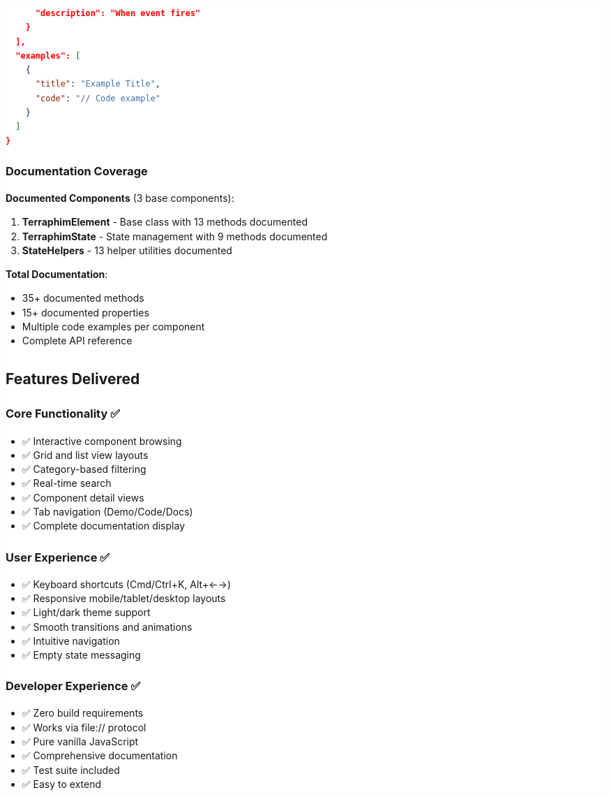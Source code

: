 ```json
      "description": "When event fires"
    }
  ],
  "examples": [
    {
      "title": "Example Title",
      "code": "// Code example"
    }
  ]
}
```

### Documentation Coverage

**Documented Components** (3 base components):
1. **TerraphimElement** - Base class with 13 methods documented
2. **TerraphimState** - State management with 9 methods documented
3. **StateHelpers** - 13 helper utilities documented

**Total Documentation**:
- 35+ documented methods
- 15+ documented properties
- Multiple code examples per component
- Complete API reference

## Features Delivered

### Core Functionality ✅
- ✅ Interactive component browsing
- ✅ Grid and list view layouts
- ✅ Category-based filtering
- ✅ Real-time search
- ✅ Component detail views
- ✅ Tab navigation (Demo/Code/Docs)
- ✅ Complete documentation display

### User Experience ✅
- ✅ Keyboard shortcuts (Cmd/Ctrl+K, Alt+←→)
- ✅ Responsive mobile/tablet/desktop layouts
- ✅ Light/dark theme support
- ✅ Smooth transitions and animations
- ✅ Intuitive navigation
- ✅ Empty state messaging

### Developer Experience ✅
- ✅ Zero build requirements
- ✅ Works via file:// protocol
- ✅ Pure vanilla JavaScript
- ✅ Comprehensive documentation
- ✅ Test suite included
- ✅ Easy to extend
